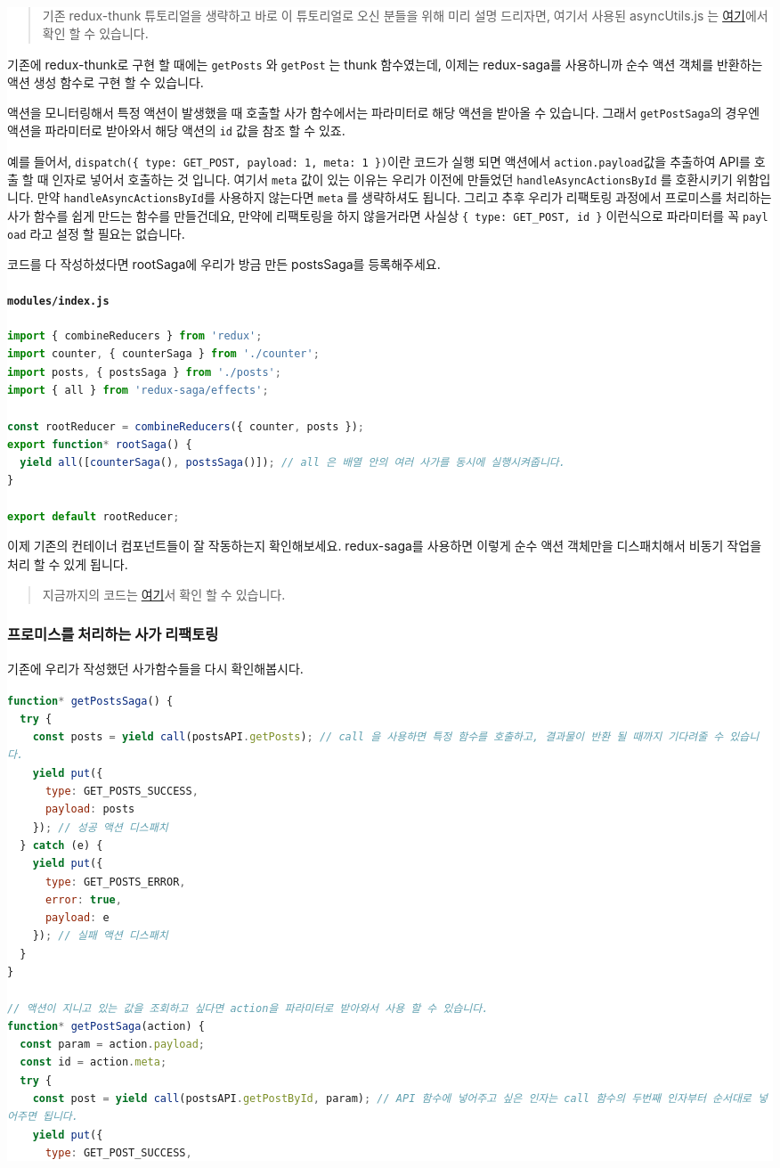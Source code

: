 > 기존 redux-thunk 튜토리얼을 생략하고 바로 이 튜토리얼로 오신 분들을 위해 미리 설명 드리자면, 여기서 사용된 asyncUtils.js 는 [여기](https://gist.github.com/velopert/36505bad9fc5e38d1be49f3c3263ff30)에서 확인 할 수 있습니다. 

기존에 redux-thunk로 구현 할 때에는 `getPosts` 와 `getPost` 는 thunk 함수였는데, 이제는 redux-saga를 사용하니까 순수 액션 객체를 반환하는 액션 생성 함수로 구현 할 수 있습니다.

액션을 모니터링해서 특정 액션이 발생했을 때 호출할 사가 함수에서는 파라미터로 해당 액션을 받아올 수 있습니다. 그래서 `getPostSaga`의 경우엔 액션을 파라미터로 받아와서 해당 액션의 `id` 값을 참조 할 수 있죠.

예를 들어서, `dispatch({ type: GET_POST, payload: 1, meta: 1 })`이란 코드가 실행 되면 액션에서 `action.payload`값을 추출하여 API를 호출 할 때 인자로 넣어서 호출하는 것 입니다. 여기서 `meta` 값이 있는 이유는 우리가 이전에 만들었던 `handleAsyncActionsById` 를 호환시키기 위함입니다. 만약 `handleAsyncActionsById`를 사용하지 않는다면 `meta` 를 생략하셔도 됩니다. 그리고 추후 우리가 리팩토링 과정에서 프로미스를 처리하는 사가 함수를 쉽게 만드는 함수를 만들건데요, 만약에 리팩토링을 하지 않을거라면 사실상 `{ type: GET_POST, id }` 이런식으로 파라미터를 꼭 `payload` 라고 설정 할 필요는 없습니다.

코드를 다 작성하셨다면 rootSaga에 우리가 방금 만든 postsSaga를 등록해주세요.

#### `modules/index.js`
```javascript
import { combineReducers } from 'redux';
import counter, { counterSaga } from './counter';
import posts, { postsSaga } from './posts';
import { all } from 'redux-saga/effects';

const rootReducer = combineReducers({ counter, posts });
export function* rootSaga() {
  yield all([counterSaga(), postsSaga()]); // all 은 배열 안의 여러 사가를 동시에 실행시켜줍니다.
}

export default rootReducer;
```

이제 기존의 컨테이너 컴포넌트들이 잘 작동하는지 확인해보세요. redux-saga를 사용하면 이렇게 순수 액션 객체만을 디스패치해서 비동기 작업을 처리 할 수 있게 됩니다.


> 지금까지의 코드는 [여기](https://codesandbox.io/s/mpltq)서 확인 할 수 있습니다.

### 프로미스를 처리하는 사가 리팩토링

기존에 우리가 작성했던 사가함수들을 다시 확인해봅시다.

```javascript
function* getPostsSaga() {
  try {
    const posts = yield call(postsAPI.getPosts); // call 을 사용하면 특정 함수를 호출하고, 결과물이 반환 될 때까지 기다려줄 수 있습니다.
    yield put({
      type: GET_POSTS_SUCCESS,
      payload: posts
    }); // 성공 액션 디스패치
  } catch (e) {
    yield put({
      type: GET_POSTS_ERROR,
      error: true,
      payload: e
    }); // 실패 액션 디스패치
  }
}

// 액션이 지니고 있는 값을 조회하고 싶다면 action을 파라미터로 받아와서 사용 할 수 있습니다.
function* getPostSaga(action) {
  const param = action.payload;
  const id = action.meta;
  try {
    const post = yield call(postsAPI.getPostById, param); // API 함수에 넣어주고 싶은 인자는 call 함수의 두번째 인자부터 순서대로 넣어주면 됩니다.
    yield put({
      type: GET_POST_SUCCESS,
```